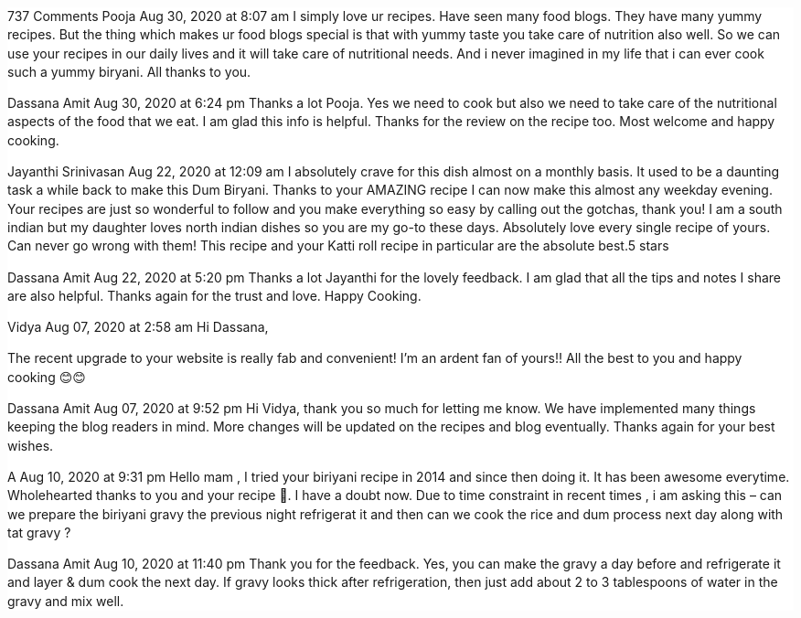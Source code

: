 737 Comments
Pooja
Aug 30, 2020 at 8:07 am
I simply love ur recipes. Have seen many food blogs. They have many yummy recipes.
But the thing which makes ur food blogs special is that with yummy taste you take care of nutrition also well. So we can use your recipes in our daily lives and it will take care of nutritional needs.
And i never imagined in my life that i can ever cook such a yummy biryani.
All thanks to you.

Dassana Amit
Aug 30, 2020 at 6:24 pm
Thanks a lot Pooja. Yes we need to cook but also we need to take care of the nutritional aspects of the food that we eat. I am glad this info is helpful. Thanks for the review on the recipe too. Most welcome and happy cooking.

Jayanthi Srinivasan
Aug 22, 2020 at 12:09 am
I absolutely crave for this dish almost on a monthly basis. It used to be a daunting task a while back to make this Dum Biryani. Thanks to your AMAZING recipe I can now make this almost any weekday evening. Your recipes are just so wonderful to follow and you make everything so easy by calling out the gotchas, thank you! I am a south indian but my daughter loves north indian dishes so you are my go-to these days. Absolutely love every single recipe of yours. Can never go wrong with them!
This recipe and your Katti roll recipe in particular are the absolute best.5 stars

Dassana Amit
Aug 22, 2020 at 5:20 pm
Thanks a lot Jayanthi for the lovely feedback. I am glad that all the tips and notes I share are also helpful. Thanks again for the trust and love. Happy Cooking.

Vidya
Aug 07, 2020 at 2:58 am
Hi Dassana,

The recent upgrade to your website is really fab and convenient! I’m an ardent fan of yours!! All the best to you and happy cooking 😊😊

Dassana Amit
Aug 07, 2020 at 9:52 pm
Hi Vidya, thank you so much for letting me know. We have implemented many things keeping the blog readers in mind. More changes will be updated on the recipes and blog eventually. Thanks again for your best wishes.

A
Aug 10, 2020 at 9:31 pm
Hello mam ,
I tried your biriyani recipe in 2014 and since then doing it. It has been awesome everytime. Wholehearted thanks to you and your recipe 🥰. I have a doubt now. Due to time constraint in recent times , i am asking this – can we prepare the biriyani gravy the previous night refrigerat it and then can we cook the rice and dum process next day along with tat gravy ?

Dassana Amit
Aug 10, 2020 at 11:40 pm
Thank you for the feedback. Yes, you can make the gravy a day before and refrigerate it and layer & dum cook the next day. If gravy looks thick after refrigeration, then just add about 2 to 3 tablespoons of water in the gravy and mix well.
